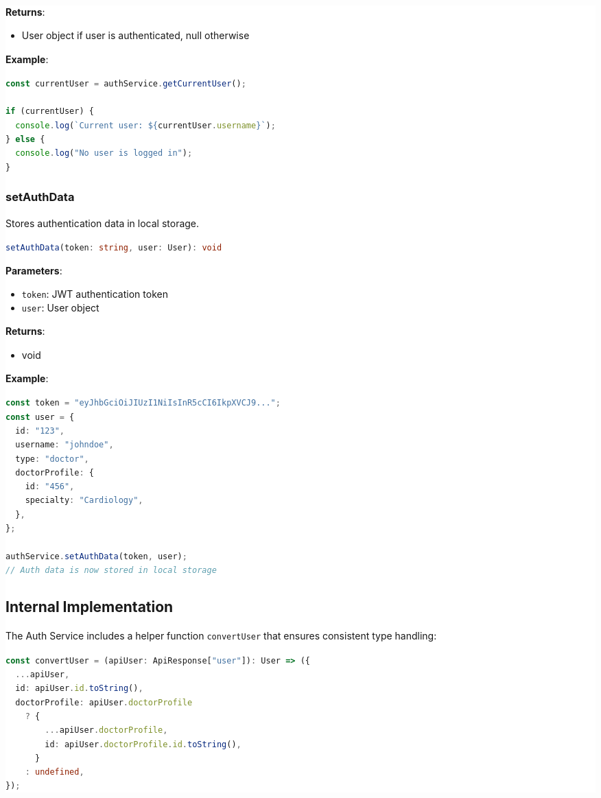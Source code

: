 **Returns**:

- User object if user is authenticated, null otherwise

**Example**:

```typescript
const currentUser = authService.getCurrentUser();

if (currentUser) {
  console.log(`Current user: ${currentUser.username}`);
} else {
  console.log("No user is logged in");
}
```

### setAuthData

Stores authentication data in local storage.

```typescript
setAuthData(token: string, user: User): void
```

**Parameters**:

- `token`: JWT authentication token
- `user`: User object

**Returns**:

- void

**Example**:

```typescript
const token = "eyJhbGciOiJIUzI1NiIsInR5cCI6IkpXVCJ9...";
const user = {
  id: "123",
  username: "johndoe",
  type: "doctor",
  doctorProfile: {
    id: "456",
    specialty: "Cardiology",
  },
};

authService.setAuthData(token, user);
// Auth data is now stored in local storage
```

## Internal Implementation

The Auth Service includes a helper function `convertUser` that ensures consistent type handling:

```typescript
const convertUser = (apiUser: ApiResponse["user"]): User => ({
  ...apiUser,
  id: apiUser.id.toString(),
  doctorProfile: apiUser.doctorProfile
    ? {
        ...apiUser.doctorProfile,
        id: apiUser.doctorProfile.id.toString(),
      }
    : undefined,
});
```
